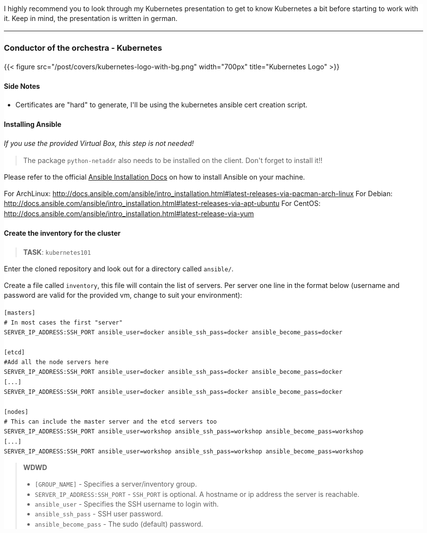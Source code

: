 I highly recommend you to look through my Kubernetes presentation to get to know Kubernetes a bit before starting to work with it.
Keep in mind, the presentation is written in german.

<iframe src="https://docs.google.com/presentation/d/1XHl6MlB0GE2rmoXbe5_603UFVkFF2S3ud6Uc0QI7fPo/embed?start=false&loop=true&delayms=5000" frameborder="0" width="960" height="569" allowfullscreen="true" mozallowfullscreen="true" webkitallowfullscreen="true"></iframe>

***

### Conductor of the orchestra - Kubernetes

{{< figure src="/post/covers/kubernetes-logo-with-bg.png" width="700px" title="Kubernetes Logo" >}}

#### Side Notes

* Certificates are "hard" to generate, I'll be using the kubernetes ansible cert creation script.

#### Installing Ansible

_If you use the provided Virtual Box, this step is not needed!_

> The package `python-netaddr` also needs to be installed on the client. Don't forget to install it!!

Please refer to the official [Ansible Installation Docs](http://docs.ansible.com/ansible/intro_installation.html#installing-the-control-machine) on how to install Ansible on your machine.

For ArchLinux: http://docs.ansible.com/ansible/intro_installation.html#latest-releases-via-pacman-arch-linux
For Debian: http://docs.ansible.com/ansible/intro_installation.html#latest-releases-via-apt-ubuntu
For CentOS: http://docs.ansible.com/ansible/intro_installation.html#latest-release-via-yum

#### Create the inventory for the cluster

> **TASK**: `kubernetes101`

Enter the cloned repository and look out for a directory called `ansible/`.

Create a file called `inventory`, this file will contain the list of servers.
Per server one line in the format below (username and password are valid for the provided vm, change to suit your environment):
```console
[masters]
# In most cases the first "server"
SERVER_IP_ADDRESS:SSH_PORT ansible_user=docker ansible_ssh_pass=docker ansible_become_pass=docker

[etcd]
#Add all the node servers here
SERVER_IP_ADDRESS:SSH_PORT ansible_user=docker ansible_ssh_pass=docker ansible_become_pass=docker
[...]
SERVER_IP_ADDRESS:SSH_PORT ansible_user=docker ansible_ssh_pass=docker ansible_become_pass=docker

[nodes]
# This can include the master server and the etcd servers too
SERVER_IP_ADDRESS:SSH_PORT ansible_user=workshop ansible_ssh_pass=workshop ansible_become_pass=workshop
[...]
SERVER_IP_ADDRESS:SSH_PORT ansible_user=workshop ansible_ssh_pass=workshop ansible_become_pass=workshop
```
> **WDWD**
> * `[GROUP_NAME]` - Specifies a server/inventory group.
> * `SERVER_IP_ADDRESS:SSH_PORT` - `SSH_PORT` is optional. A hostname or ip address the server is reachable.
> * `ansible_user` - Specifies the SSH username to login with.
> * `ansible_ssh_pass` - SSH user password.
> * `ansible_become_pass` - The sudo (default) password.
